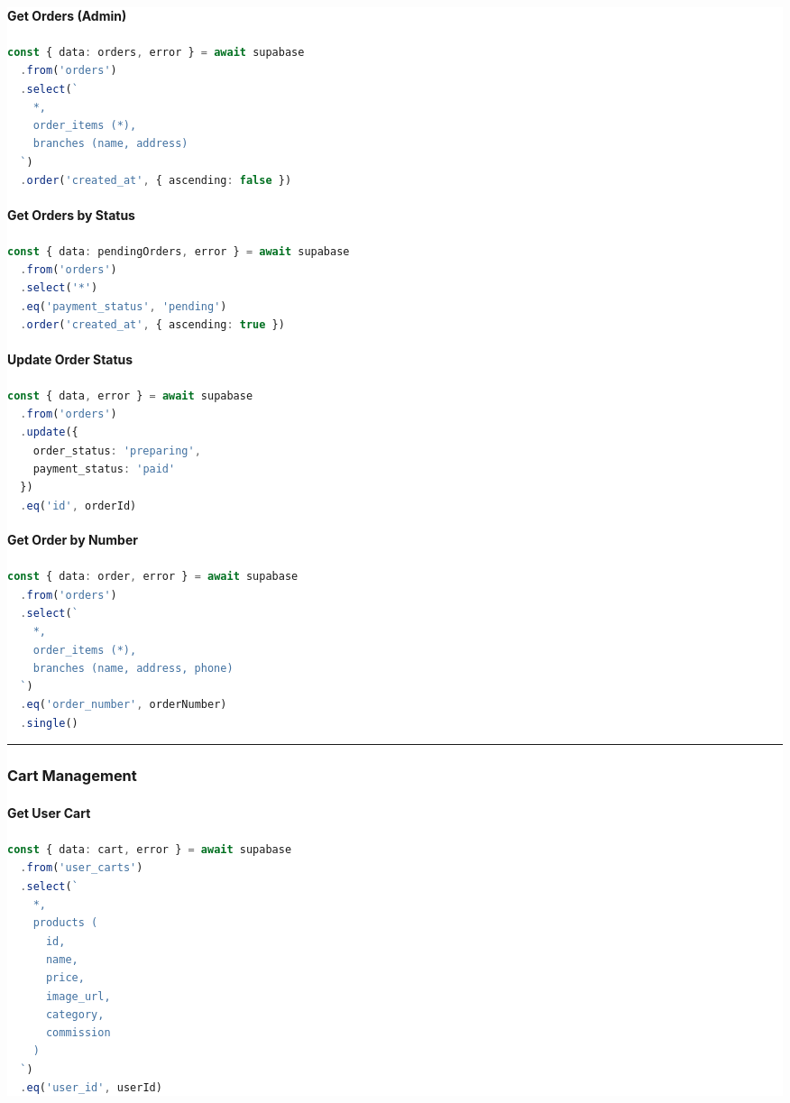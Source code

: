 #### **Get Orders (Admin)**
```typescript
const { data: orders, error } = await supabase
  .from('orders')
  .select(`
    *,
    order_items (*),
    branches (name, address)
  `)
  .order('created_at', { ascending: false })
```

#### **Get Orders by Status**
```typescript
const { data: pendingOrders, error } = await supabase
  .from('orders')
  .select('*')
  .eq('payment_status', 'pending')
  .order('created_at', { ascending: true })
```

#### **Update Order Status**
```typescript
const { data, error } = await supabase
  .from('orders')
  .update({
    order_status: 'preparing',
    payment_status: 'paid'
  })
  .eq('id', orderId)
```

#### **Get Order by Number**
```typescript
const { data: order, error } = await supabase
  .from('orders')
  .select(`
    *,
    order_items (*),
    branches (name, address, phone)
  `)
  .eq('order_number', orderNumber)
  .single()
```

---

### **Cart Management**

#### **Get User Cart**
```typescript
const { data: cart, error } = await supabase
  .from('user_carts')
  .select(`
    *,
    products (
      id,
      name,
      price,
      image_url,
      category,
      commission
    )
  `)
  .eq('user_id', userId)
```